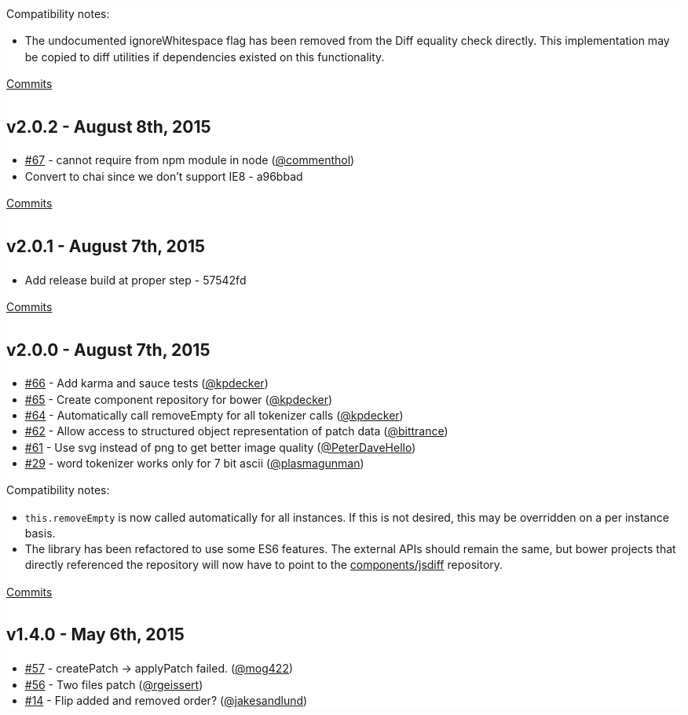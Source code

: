 Compatibility notes:

* The undocumented ignoreWhitespace flag has been removed from the Diff equality check directly. This implementation may be copied to diff utilities if dependencies existed on this functionality.

[Commits](https://github.com/kpdecker/jsdiff/compare/v2.0.2...v2.1.0)

## v2.0.2 - August 8th, 2015

* [\#67](https://github.com/kpdecker/jsdiff/issues/67) - cannot require from npm module in node \([@commenthol](https://api.github.com/users/commenthol)\)
* Convert to chai since we don’t support IE8 - a96bbad

[Commits](https://github.com/kpdecker/jsdiff/compare/v2.0.1...v2.0.2)

## v2.0.1 - August 7th, 2015

* Add release build at proper step - 57542fd

[Commits](https://github.com/kpdecker/jsdiff/compare/v2.0.0...v2.0.1)

## v2.0.0 - August 7th, 2015

* [\#66](https://github.com/kpdecker/jsdiff/issues/66) - Add karma and sauce tests \([@kpdecker](https://api.github.com/users/kpdecker)\)
* [\#65](https://github.com/kpdecker/jsdiff/issues/65) - Create component repository for bower \([@kpdecker](https://api.github.com/users/kpdecker)\)
* [\#64](https://github.com/kpdecker/jsdiff/issues/64) - Automatically call removeEmpty for all tokenizer calls \([@kpdecker](https://api.github.com/users/kpdecker)\)
* [\#62](https://github.com/kpdecker/jsdiff/pull/62) - Allow access to structured object representation of patch data \([@bittrance](https://api.github.com/users/bittrance)\)
* [\#61](https://github.com/kpdecker/jsdiff/pull/61) - Use svg instead of png to get better image quality \([@PeterDaveHello](https://api.github.com/users/PeterDaveHello)\)
* [\#29](https://github.com/kpdecker/jsdiff/issues/29) - word tokenizer works only for 7 bit ascii \([@plasmagunman](https://api.github.com/users/plasmagunman)\)

Compatibility notes:

* `this.removeEmpty` is now called automatically for all instances. If this is not desired, this may be overridden on a per instance basis.
* The library has been refactored to use some ES6 features. The external APIs should remain the same, but bower projects that directly referenced the repository will now have to point to the [components/jsdiff](https://github.com/components/jsdiff) repository.

[Commits](https://github.com/kpdecker/jsdiff/compare/v1.4.0...v2.0.0)

## v1.4.0 - May 6th, 2015

* [\#57](https://github.com/kpdecker/jsdiff/issues/57) - createPatch -&gt; applyPatch failed. \([@mog422](https://api.github.com/users/mog422)\)
* [\#56](https://github.com/kpdecker/jsdiff/pull/56) - Two files patch \([@rgeissert](https://api.github.com/users/rgeissert)\)
* [\#14](https://github.com/kpdecker/jsdiff/issues/14) - Flip added and removed order? \([@jakesandlund](https://api.github.com/users/jakesandlund)\)

